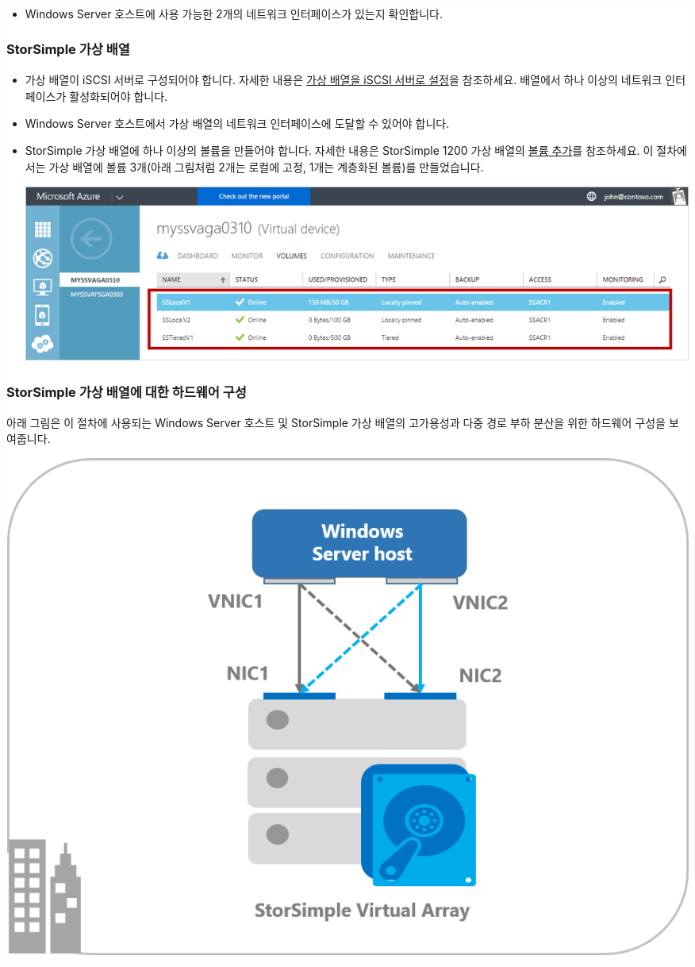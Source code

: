 -  Windows Server 호스트에 사용 가능한 2개의 네트워크 인터페이스가 있는지 확인합니다.


### StorSimple 가상 배열

- 가상 배열이 iSCSI 서버로 구성되어야 합니다. 자세한 내용은 [가상 배열을 iSCSI 서버로 설정](storsimple-ova-deploy3-iscsi-setup.md)을 참조하세요. 배열에서 하나 이상의 네트워크 인터페이스가 활성화되어야 합니다.   

- Windows Server 호스트에서 가상 배열의 네트워크 인터페이스에 도달할 수 있어야 합니다.

- StorSimple 가상 배열에 하나 이상의 볼륨을 만들어야 합니다. 자세한 내용은 StorSimple 1200 가상 배열의 [볼륨 추가](storsimple-ova-deploy3-iscsi-setup.md#step-3-add-a-volume)를 참조하세요. 이 절차에서는 가상 배열에 볼륨 3개(아래 그림처럼 2개는 로컬에 고정, 1개는 계층화된 볼륨)를 만들었습니다.
	
	![mpio0](./media/storsimple-ova-configure-mpio-windows-server/mpio0.png)

### StorSimple 가상 배열에 대한 하드웨어 구성

아래 그림은 이 절차에 사용되는 Windows Server 호스트 및 StorSimple 가상 배열의 고가용성과 다중 경로 부하 분산을 위한 하드웨어 구성을 보여줍니다.

![mpio 하드웨어 구성](./media/storsimple-ova-configure-mpio-windows-server/1200hardwareconfig.png)
